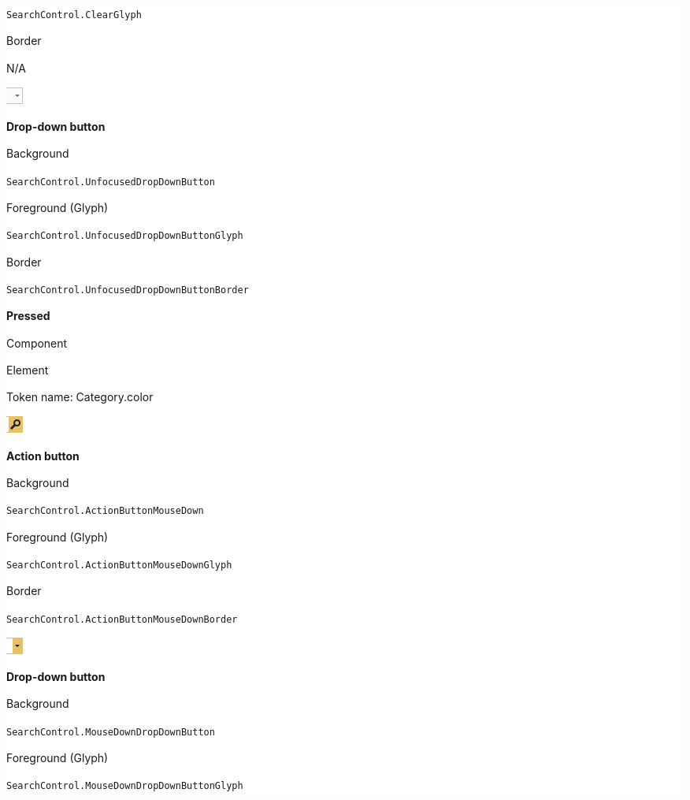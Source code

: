  `SearchControl.ClearGlyph`  
  
 Border  
  
 N/A  
  
 ![Search drop&#45;down button unfocused](../extensibility/media/0303-116_searchdropdownbuttonunfocused.png "0303-116_SearchDropdownButtonUnfocused")  
  
 **Drop-down button**  
  
 Background  
  
 `SearchControl.UnfocusedDropDownButton`  
  
 Foreground (Glyph)  
  
 `SearchControl.UnfocusedDropDownButtonGlyph`  
  
 Border  
  
 `SearchControl.UnfocusedDropDownButtonBorder`  
  
 **Pressed**  
  
 Component  
  
 Element  
  
 Token name: Category.color  
  
 ![Search action button pressed](../extensibility/media/0303-116-1_searchactionbuttonpressed.png "0303-116-1_SearchActionButtonPressed")  
  
 **Action button**  
  
 Background  
  
 `SearchControl.ActionButtonMouseDown`  
  
 Foreground (Glyph)  
  
 `SearchControl.ActionButtonMouseDownGlyph`  
  
 Border  
  
 `SearchControl.ActionButtonMouseDownBorder`  
  
 ![Search drop&#45;down button pressed](../extensibility/media/0303-116-2_searchdropdownbuttonpressed.png "0303-116-2_SearchDropdownButtonPressed")  
  
 **Drop-down button**  
  
 Background  
  
 `SearchControl.MouseDownDropDownButton`  
  
 Foreground (Glyph)  
  
 `SearchControl.MouseDownDropDownButtonGlyph`  
  
